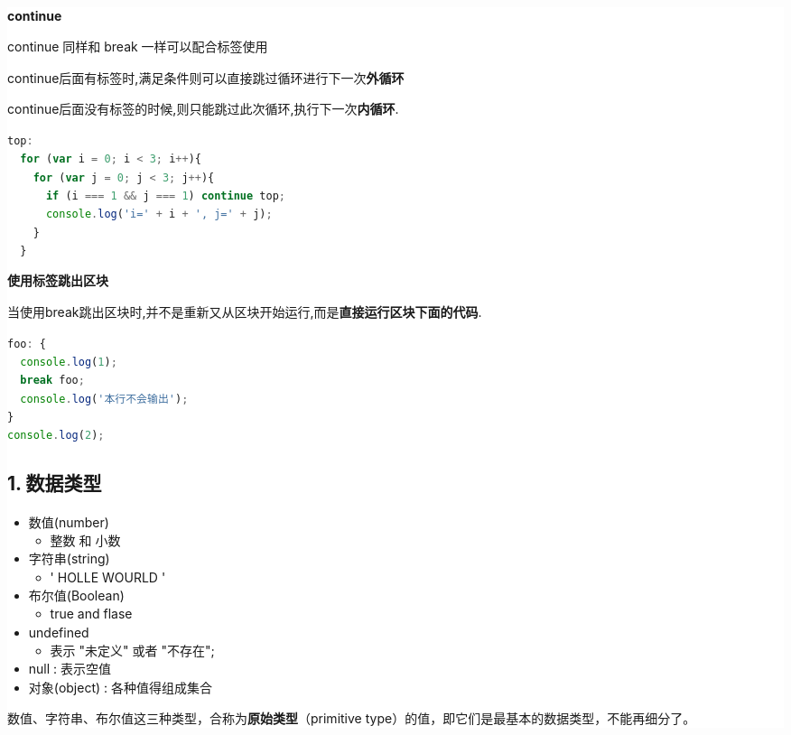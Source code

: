 



**continue**

continue 同样和 break 一样可以配合标签使用

continue后面有标签时,满足条件则可以直接跳过循环进行下一次**外循环**

continue后面没有标签的时候,则只能跳过此次循环,执行下一次**内循环**.



~~~JavaScript
top:
  for (var i = 0; i < 3; i++){
    for (var j = 0; j < 3; j++){
      if (i === 1 && j === 1) continue top;
      console.log('i=' + i + ', j=' + j);
    }
  }
~~~



**使用标签跳出区块**

当使用break跳出区块时,并不是重新又从区块开始运行,而是**直接运行区块下面的代码**.



```JavaScript
foo: {
  console.log(1);
  break foo;
  console.log('本行不会输出');
}
console.log(2);
```





## 1. 数据类型



- 数值(number)
   - 整数 和 小数
- 字符串(string)
   - ' HOLLE WOURLD '
-  布尔值(Boolean)
   - true and  flase
- undefined
   - 表示 "未定义" 或者 "不存在";
- null : 表示空值
- 对象(object) : 各种值得组成集合



数值、字符串、布尔值这三种类型，合称为**原始类型**（primitive type）的值，即它们是最基本的数据类型，不能再细分了。

